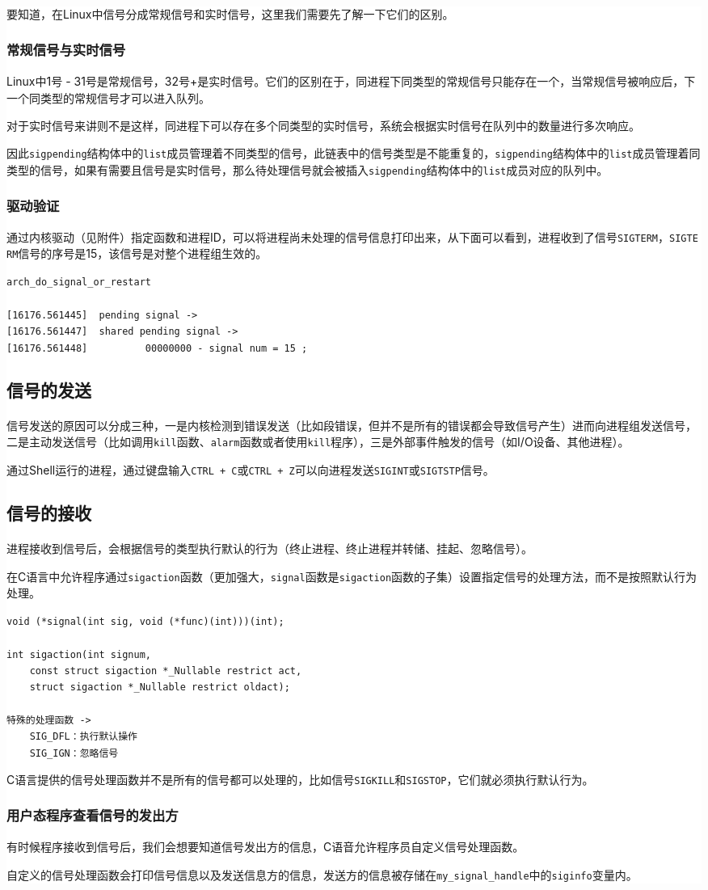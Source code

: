 要知道，在Linux中信号分成常规信号和实时信号，这里我们需要先了解一下它们的区别。

### 常规信号与实时信号

Linux中1号 - 31号是常规信号，32号+是实时信号。它们的区别在于，同进程下同类型的常规信号只能存在一个，当常规信号被响应后，下一个同类型的常规信号才可以进入队列。

对于实时信号来讲则不是这样，同进程下可以存在多个同类型的实时信号，系统会根据实时信号在队列中的数量进行多次响应。

因此`sigpending`结构体中的`list`成员管理着不同类型的信号，此链表中的信号类型是不能重复的，`sigpending`结构体中的`list`成员管理着同类型的信号，如果有需要且信号是实时信号，那么待处理信号就会被插入`sigpending`结构体中的`list`成员对应的队列中。

### 驱动验证

通过内核驱动（见附件）指定函数和进程ID，可以将进程尚未处理的信号信息打印出来，从下面可以看到，进程收到了信号`SIGTERM`，`SIGTERM`信号的序号是15，该信号是对整个进程组生效的。

```
arch_do_signal_or_restart

[16176.561445]  pending signal ->
[16176.561447]  shared pending signal ->
[16176.561448]          00000000 - signal num = 15 ;
```

## 信号的发送

信号发送的原因可以分成三种，一是内核检测到错误发送（比如段错误，但并不是所有的错误都会导致信号产生）进而向进程组发送信号，二是主动发送信号（比如调用`kill`函数、`alarm`函数或者使用`kill`程序），三是外部事件触发的信号（如I/O设备、其他进程）。

通过Shell运行的进程，通过键盘输入`CTRL + C`或`CTRL + Z`可以向进程发送`SIGINT`或`SIGTSTP`信号。

## 信号的接收

进程接收到信号后，会根据信号的类型执行默认的行为（终止进程、终止进程并转储、挂起、忽略信号）。

在C语言中允许程序通过`sigaction`函数（更加强大，`signal`函数是`sigaction`函数的子集）设置指定信号的处理方法，而不是按照默认行为处理。

```
void (*signal(int sig, void (*func)(int)))(int);

int sigaction(int signum,
	const struct sigaction *_Nullable restrict act,
	struct sigaction *_Nullable restrict oldact);

特殊的处理函数 ->
	SIG_DFL：执行默认操作
	SIG_IGN：忽略信号
```

C语言提供的信号处理函数并不是所有的信号都可以处理的，比如信号`SIGKILL`和`SIGSTOP`，它们就必须执行默认行为。

### 用户态程序查看信号的发出方

有时候程序接收到信号后，我们会想要知道信号发出方的信息，C语音允许程序员自定义信号处理函数。

自定义的信号处理函数会打印信号信息以及发送信息方的信息，发送方的信息被存储在`my_signal_handle`中的`siginfo`变量内。
